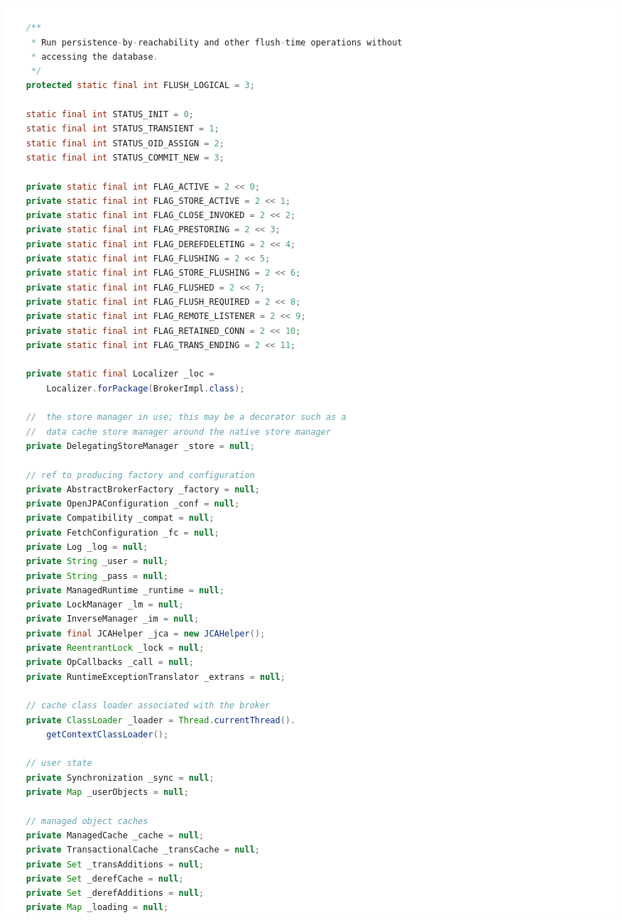```java

    /**
     * Run persistence-by-reachability and other flush-time operations without
     * accessing the database.
     */
    protected static final int FLUSH_LOGICAL = 3;

    static final int STATUS_INIT = 0;
    static final int STATUS_TRANSIENT = 1;
    static final int STATUS_OID_ASSIGN = 2;
    static final int STATUS_COMMIT_NEW = 3;

    private static final int FLAG_ACTIVE = 2 << 0;
    private static final int FLAG_STORE_ACTIVE = 2 << 1;
    private static final int FLAG_CLOSE_INVOKED = 2 << 2;
    private static final int FLAG_PRESTORING = 2 << 3;
    private static final int FLAG_DEREFDELETING = 2 << 4;
    private static final int FLAG_FLUSHING = 2 << 5;
    private static final int FLAG_STORE_FLUSHING = 2 << 6;
    private static final int FLAG_FLUSHED = 2 << 7;
    private static final int FLAG_FLUSH_REQUIRED = 2 << 8;
    private static final int FLAG_REMOTE_LISTENER = 2 << 9;
    private static final int FLAG_RETAINED_CONN = 2 << 10;
    private static final int FLAG_TRANS_ENDING = 2 << 11;

    private static final Localizer _loc =
        Localizer.forPackage(BrokerImpl.class);

    //	the store manager in use; this may be a decorator such as a
    //	data cache store manager around the native store manager
    private DelegatingStoreManager _store = null;

    // ref to producing factory and configuration
    private AbstractBrokerFactory _factory = null;
    private OpenJPAConfiguration _conf = null;
    private Compatibility _compat = null;
    private FetchConfiguration _fc = null;
    private Log _log = null;
    private String _user = null;
    private String _pass = null;
    private ManagedRuntime _runtime = null;
    private LockManager _lm = null;
    private InverseManager _im = null;
    private final JCAHelper _jca = new JCAHelper();
    private ReentrantLock _lock = null;
    private OpCallbacks _call = null;
    private RuntimeExceptionTranslator _extrans = null;

    // cache class loader associated with the broker
    private ClassLoader _loader = Thread.currentThread().
        getContextClassLoader();

    // user state
    private Synchronization _sync = null;
    private Map _userObjects = null;

    // managed object caches
    private ManagedCache _cache = null;
    private TransactionalCache _transCache = null;
    private Set _transAdditions = null;
    private Set _derefCache = null;
    private Set _derefAdditions = null;
    private Map _loading = null;
```